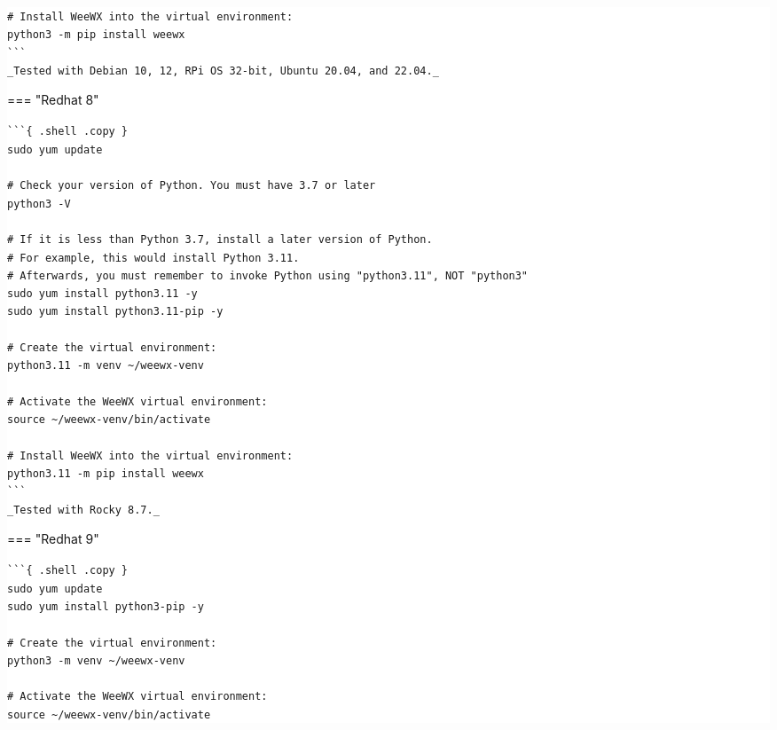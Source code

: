     # Install WeeWX into the virtual environment:
    python3 -m pip install weewx
    ```
    _Tested with Debian 10, 12, RPi OS 32-bit, Ubuntu 20.04, and 22.04._

=== "Redhat 8"

    ```{ .shell .copy }
    sudo yum update

    # Check your version of Python. You must have 3.7 or later
    python3 -V
    
    # If it is less than Python 3.7, install a later version of Python.
    # For example, this would install Python 3.11.
    # Afterwards, you must remember to invoke Python using "python3.11", NOT "python3"
    sudo yum install python3.11 -y
    sudo yum install python3.11-pip -y
    
    # Create the virtual environment:
    python3.11 -m venv ~/weewx-venv
    
    # Activate the WeeWX virtual environment:
    source ~/weewx-venv/bin/activate
    
    # Install WeeWX into the virtual environment:
    python3.11 -m pip install weewx
    ```
    _Tested with Rocky 8.7._

=== "Redhat 9"

    ```{ .shell .copy }
    sudo yum update
    sudo yum install python3-pip -y
    
    # Create the virtual environment:
    python3 -m venv ~/weewx-venv
    
    # Activate the WeeWX virtual environment:
    source ~/weewx-venv/bin/activate
    